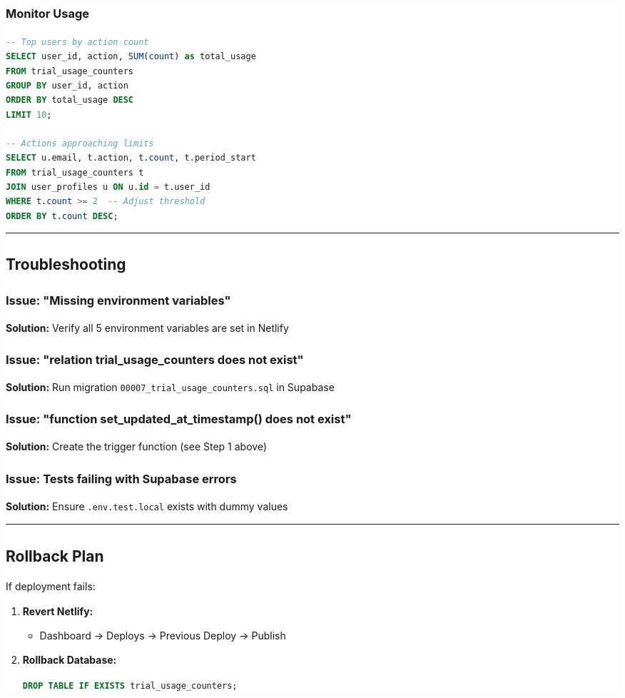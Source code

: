 ### Monitor Usage

```sql
-- Top users by action count
SELECT user_id, action, SUM(count) as total_usage
FROM trial_usage_counters
GROUP BY user_id, action
ORDER BY total_usage DESC
LIMIT 10;

-- Actions approaching limits
SELECT u.email, t.action, t.count, t.period_start
FROM trial_usage_counters t
JOIN user_profiles u ON u.id = t.user_id
WHERE t.count >= 2  -- Adjust threshold
ORDER BY t.count DESC;
```

---

## Troubleshooting

### Issue: "Missing environment variables"

**Solution:** Verify all 5 environment variables are set in Netlify

### Issue: "relation trial_usage_counters does not exist"

**Solution:** Run migration `00007_trial_usage_counters.sql` in Supabase

### Issue: "function set_updated_at_timestamp() does not exist"

**Solution:** Create the trigger function (see Step 1 above)

### Issue: Tests failing with Supabase errors

**Solution:** Ensure `.env.test.local` exists with dummy values

---

## Rollback Plan

If deployment fails:

1. **Revert Netlify:**
   - Dashboard → Deploys → Previous Deploy → Publish

2. **Rollback Database:**
   ```sql
   DROP TABLE IF EXISTS trial_usage_counters;
   ```
